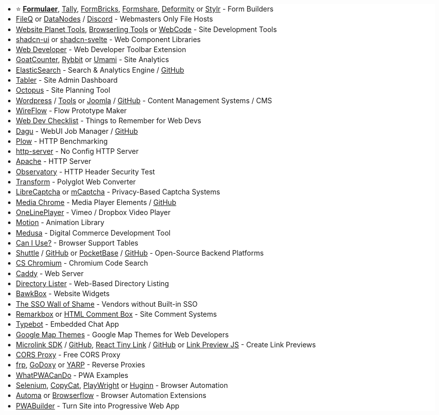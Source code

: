 * ⭐ **[Formulaer](https://formulaer.com/)**, [Tally](https://tally.so/), [FormBricks](https://github.com/formbricks/formbricks), [Formshare](https://formshare.ai/), [Deformity](https://deformity.ai/) or [Stylr](https://www.stylr.xyz/) - Form Builders
* [FileQ](https://fileq.net/) or [DataNodes](https://datanodes.to/) / [Discord](https://discord.gg/mKyBMyeKvh) - Webmasters Only File Hosts 
* [Website Planet Tools](https://www.websiteplanet.com/webtools/), [Browserling Tools](https://www.browserling.com/tools/) or [WebCode](https://webcode.tools/) - Site Development Tools
* [shadcn-ui](https://ui.shadcn.com/) or [shadcn-svelte](https://shadcn-svelte.com) - Web Component Libraries
* [Web Developer](https://chromewebstore.google.com/detail/web-developer/bfbameneiokkgbdmiekhjnmfkcnldhhm) - Web Developer Toolbar Extension
* [GoatCounter](https://www.goatcounter.com/), [Rybbit](https://github.com/rybbit-io/rybbit) or [Umami](https://umami.is/) - Site Analytics
* [ElasticSearch](https://www.elastic.co/products/elasticsearch) - Search & Analytics Engine / [GitHub](https://github.com/elastic/elasticsearch)
* [Tabler](https://tabler.io/) - Site Admin Dashboard
* [Octopus](https://octopus.do/sitemap) - Site Planning Tool
* [Wordpress](https://wordpress.org/) / [Tools](https://www.reddit.com/r/FREEMEDIAHECKYEAH/wiki/dev-tools#wiki_.25B7_wordpress_tools) or [Joomla](https://www.joomla.org/) / [GitHub](https://github.com/joomla/joomla-cms) - Content Management Systems / CMS
* [WireFlow](https://wireflow.co/) - Flow Prototype Maker
* [Web Dev Checklist](https://www.toptal.com/developers/webdevchecklist) - Things to Remember for Web Devs
* [Dagu](https://dagu.readthedocs.io) - WebUI Job Manager / [GitHub](https://github.com/dagu-org/dagu)
* [Plow](https://github.com/six-ddc/plow) - HTTP Benchmarking
* [http-server](https://github.com/http-party/http-server) - No Config HTTP Server
* [Apache](https://httpd.apache.org/) - HTTP Server
* [Observatory](https://developer.mozilla.org/en-US/observatory) - HTTP Header Security Test
* [Transform](https://transform.tools/) - Polyglot Web Converter
* [LibreCaptcha](https://github.com/librecaptcha/lc-core) or [mCaptcha](https://mcaptcha.org/) - Privacy-Based Captcha Systems
* [Media Chrome](https://www.media-chrome.org/) - Media Player Elements / [GitHub](https://github.com/muxinc/media-chrome)
* [OneLinePlayer](https://onelineplayer.com/) - Vimeo / Dropbox Video Player
* [Motion](https://motion.dev/) - Animation Library
* [Medusa](https://medusajs.com) - Digital Commerce Development Tool
* [Can I Use?](https://caniuse.com/) - Browser Support Tables
* [Shuttle](https://www.shuttle.dev/) / [GitHub](https://github.com/shuttle-hq/shuttle) or [PocketBase](https://pocketbase.io/) / [GitHub](https://github.com/pocketbase/pocketbase) - Open-Source Backend Platforms
* [⁠CS Chromium](https://cs.chromium.org/) - Chromium Code Search
* [Caddy](https://caddyserver.com/) - Web Server
* [Directory Lister](https://directorylister.com/) - Web-Based Directory Listing
* [BawkBox](https://bawkbox.com/) - Website Widgets
* [The SSO Wall of Shame](https://sso.tax/) - Vendors without Built-in SSO
* [Remarkbox](https://www.remarkbox.com/) or [HTML Comment Box](https://www.htmlcommentbox.com/) - Site Comment Systems
* [Typebot](https://typebot.io/) - Embedded Chat App
* [Google Map Themes](https://snazzymaps.com/) - Google Map Themes for Web Developers
* [Microlink SDK](https://microlink.io/sdk) / [GitHub](https://github.com/microlinkhq/sdk), [React Tiny Link](https://winhtaikaung.github.io/react-tiny-link/) / [GitHub](https://github.com/winhtaikaung/react-tiny-link) or [Link Preview JS](https://github.com/OP-Engineering/link-preview-js) - Create Link Previews
* [CORS Proxy](https://corsproxy.github.io/) - Free CORS Proxy
* [frp](https://github.com/fatedier/frp), [GoDoxy](https://github.com/yusing/godoxy) or [YARP](https://github.com/dotnet/yarp) - Reverse Proxies
* [WhatPWACanDo](https://whatpwacando.today/) - PWA Examples
* [Selenium](https://www.selenium.dev/), [CopyCat](https://www.runcopycat.com/), [PlayWright](https://playwright.dev/) or [Huginn](https://github.com/huginn/huginn) - Browser Automation
* [Automa](https://www.automa.site/) or [Browserflow](https://browserflow.app/) - Browser Automation Extensions
* [PWABuilder](https://www.pwabuilder.com/) - Turn Site into Progressive Web App
